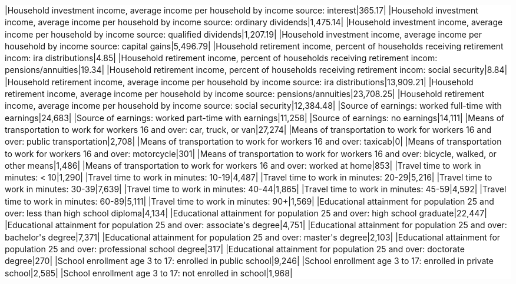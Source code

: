 |Household investment income, average income per household by income source: interest|365.17|
|Household investment income, average income per household by income source: ordinary dividends|1,475.14|
|Household investment income, average income per household by income source: qualified dividends|1,207.19|
|Household investment income, average income per household by income source: capital gains|5,496.79|
|Household retirement income, percent of households receiving retirement incom: ira distributions|4.85|
|Household retirement income, percent of households receiving retirement incom: pensions/annuities|19.34|
|Household retirement income, percent of households receiving retirement incom: social security|8.84|
|Household retirement income, average income per household by income source: ira distributions|13,909.21|
|Household retirement income, average income per household by income source: pensions/annuities|23,708.25|
|Household retirement income, average income per household by income source: social security|12,384.48|
|Source of earnings: worked full-time with earnings|24,683|
|Source of earnings: worked part-time with earnings|11,258|
|Source of earnings: no earnings|14,111|
|Means of transportation to work for workers 16 and over: car, truck, or van|27,274|
|Means of transportation to work for workers 16 and over: public transportation|2,708|
|Means of transportation to work for workers 16 and over: taxicab|0|
|Means of transportation to work for workers 16 and over: motorcycle|301|
|Means of transportation to work for workers 16 and over: bicycle, walked, or other means|1,486|
|Means of transportation to work for workers 16 and over: worked at home|853|
|Travel time to work in minutes: < 10|1,290|
|Travel time to work in minutes: 10-19|4,487|
|Travel time to work in minutes: 20-29|5,216|
|Travel time to work in minutes: 30-39|7,639|
|Travel time to work in minutes: 40-44|1,865|
|Travel time to work in minutes: 45-59|4,592|
|Travel time to work in minutes: 60-89|5,111|
|Travel time to work in minutes: 90+|1,569|
|Educational attainment for population 25 and over: less than high school diploma|4,134|
|Educational attainment for population 25 and over: high school graduate|22,447|
|Educational attainment for population 25 and over: associate's degree|4,751|
|Educational attainment for population 25 and over: bachelor's degree|7,371|
|Educational attainment for population 25 and over: master's degree|2,103|
|Educational attainment for population 25 and over: professional school degree|317|
|Educational attainment for population 25 and over: doctorate degree|270|
|School enrollment age 3 to 17: enrolled in public school|9,246|
|School enrollment age 3 to 17: enrolled in private school|2,585|
|School enrollment age 3 to 17: not enrolled in school|1,968|
